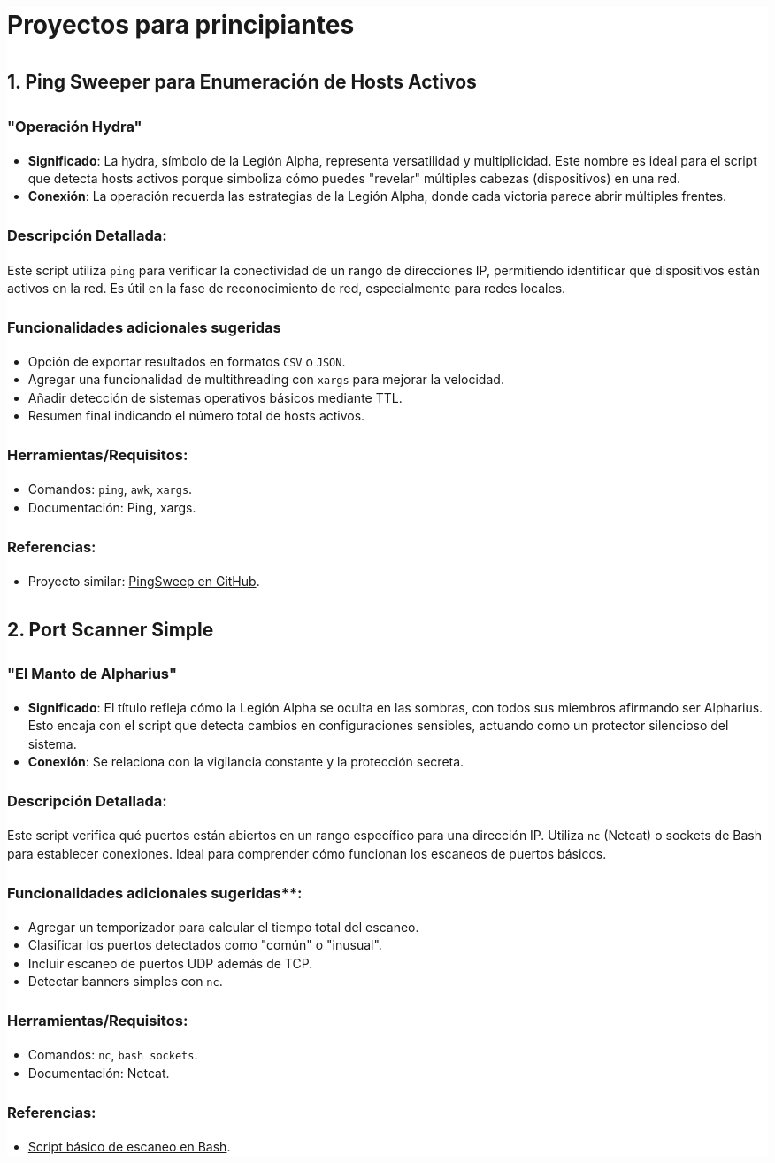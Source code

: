 # Proyectos para principiantes
## 1. Ping Sweeper para Enumeración de Hosts Activos
### "Operación Hydra"
- **Significado**: La hydra, símbolo de la Legión Alpha, representa versatilidad y multiplicidad. Este nombre es ideal para el script que detecta hosts activos porque simboliza cómo puedes "revelar" múltiples cabezas (dispositivos) en una red.
- **Conexión**: La operación recuerda las estrategias de la Legión Alpha, donde cada victoria parece abrir múltiples frentes.
### Descripción Detallada:
Este script utiliza `ping` para verificar la conectividad de un rango de direcciones IP, permitiendo identificar qué dispositivos están activos en la red. Es útil en la fase de reconocimiento de red, especialmente para redes locales.
### Funcionalidades adicionales sugeridas 
- Opción de exportar resultados en formatos `CSV` o `JSON`.
- Agregar una funcionalidad de multithreading con `xargs` para mejorar la velocidad.
- Añadir detección de sistemas operativos básicos mediante TTL.
- Resumen final indicando el número total de hosts activos.
### Herramientas/Requisitos:
- Comandos: `ping`, `awk`, `xargs`.
- Documentación: Ping, xargs.
### Referencias:
- Proyecto similar: [PingSweep en GitHub](https://github.com/topics/ping-sweep).


## 2. Port Scanner Simple
### "El Manto de Alpharius"
- **Significado**: El título refleja cómo la Legión Alpha se oculta en las sombras, con todos sus miembros afirmando ser Alpharius. Esto encaja con el script que detecta cambios en configuraciones sensibles, actuando como un protector silencioso del sistema.
- **Conexión**: Se relaciona con la vigilancia constante y la protección secreta.
### Descripción Detallada:  
Este script verifica qué puertos están abiertos en un rango específico para una dirección IP. Utiliza `nc` (Netcat) o sockets de Bash para establecer conexiones. Ideal para comprender cómo funcionan los escaneos de puertos básicos.
### Funcionalidades adicionales sugeridas**:
- Agregar un temporizador para calcular el tiempo total del escaneo.
- Clasificar los puertos detectados como "común" o "inusual".
- Incluir escaneo de puertos UDP además de TCP.
- Detectar banners simples con `nc`.
### Herramientas/Requisitos:
- Comandos: `nc`, `bash sockets`.
- Documentación: Netcat.
### Referencias:
- [Script básico de escaneo en Bash](https://github.com/jivoi/awesome-osint).
